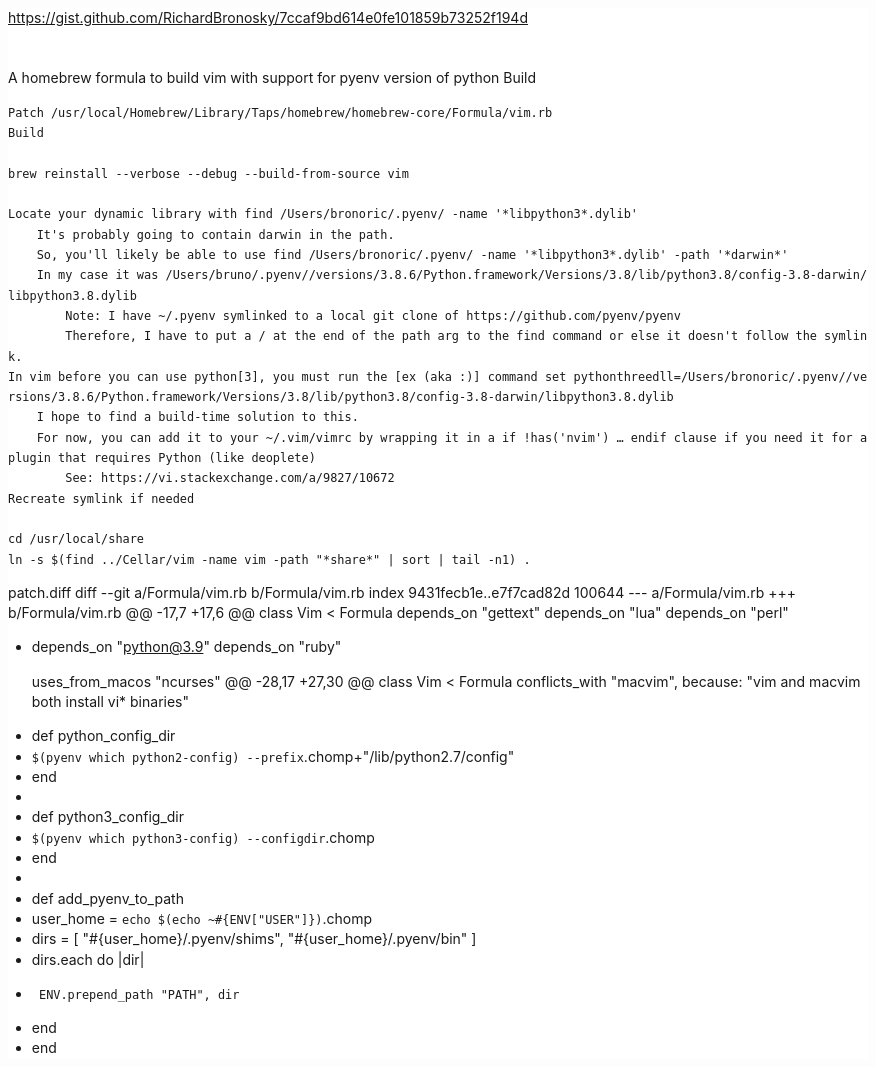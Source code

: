 
##
#
https://gist.github.com/RichardBronosky/7ccaf9bd614e0fe101859b73252f194d
#
##

A homebrew formula to build vim with support for pyenv version of python
Build

    Patch /usr/local/Homebrew/Library/Taps/homebrew/homebrew-core/Formula/vim.rb
    Build

    brew reinstall --verbose --debug --build-from-source vim

    Locate your dynamic library with find /Users/bronoric/.pyenv/ -name '*libpython3*.dylib'
        It's probably going to contain darwin in the path.
        So, you'll likely be able to use find /Users/bronoric/.pyenv/ -name '*libpython3*.dylib' -path '*darwin*'
        In my case it was /Users/bruno/.pyenv//versions/3.8.6/Python.framework/Versions/3.8/lib/python3.8/config-3.8-darwin/libpython3.8.dylib
            Note: I have ~/.pyenv symlinked to a local git clone of https://github.com/pyenv/pyenv
            Therefore, I have to put a / at the end of the path arg to the find command or else it doesn't follow the symlink.
    In vim before you can use python[3], you must run the [ex (aka :)] command set pythonthreedll=/Users/bronoric/.pyenv//versions/3.8.6/Python.framework/Versions/3.8/lib/python3.8/config-3.8-darwin/libpython3.8.dylib
        I hope to find a build-time solution to this.
        For now, you can add it to your ~/.vim/vimrc by wrapping it in a if !has('nvim') … endif clause if you need it for a plugin that requires Python (like deoplete)
            See: https://vi.stackexchange.com/a/9827/10672
    Recreate symlink if needed

    cd /usr/local/share
    ln -s $(find ../Cellar/vim -name vim -path "*share*" | sort | tail -n1) .

patch.diff
diff --git a/Formula/vim.rb b/Formula/vim.rb
index 9431fecb1e..e7f7cad82d 100644
--- a/Formula/vim.rb
+++ b/Formula/vim.rb
@@ -17,7 +17,6 @@ class Vim < Formula
   depends_on "gettext"
   depends_on "lua"
   depends_on "perl"
-  depends_on "python@3.9"
   depends_on "ruby"
 
   uses_from_macos "ncurses"
@@ -28,17 +27,30 @@ class Vim < Formula
   conflicts_with "macvim",
     because: "vim and macvim both install vi* binaries"
 
+  def python_config_dir
+    `$(pyenv which python2-config) --prefix`.chomp+"/lib/python2.7/config"
+  end
+
+  def python3_config_dir
+    `$(pyenv which python3-config) --configdir`.chomp
+  end
+
+  def add_pyenv_to_path
+    user_home = `echo $(echo ~#{ENV["USER"]})`.chomp
+    dirs = [ "#{user_home}/.pyenv/shims", "#{user_home}/.pyenv/bin" ]
+    dirs.each do |dir|
+      ENV.prepend_path "PATH", dir
+    end
+  end